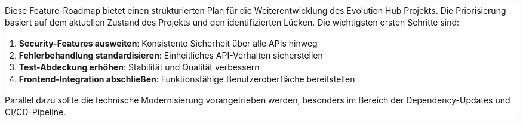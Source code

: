 Diese Feature-Roadmap bietet einen strukturierten Plan für die Weiterentwicklung des Evolution Hub Projekts. Die Priorisierung basiert auf dem aktuellen Zustand des Projekts und den identifizierten Lücken. Die wichtigsten ersten Schritte sind:

1. **Security-Features ausweiten**: Konsistente Sicherheit über alle APIs hinweg
2. **Fehlerbehandlung standardisieren**: Einheitliches API-Verhalten sicherstellen
3. **Test-Abdeckung erhöhen**: Stabilität und Qualität verbessern
4. **Frontend-Integration abschließen**: Funktionsfähige Benutzeroberfläche bereitstellen

Parallel dazu sollte die technische Modernisierung vorangetrieben werden, besonders im Bereich der Dependency-Updates und CI/CD-Pipeline.
